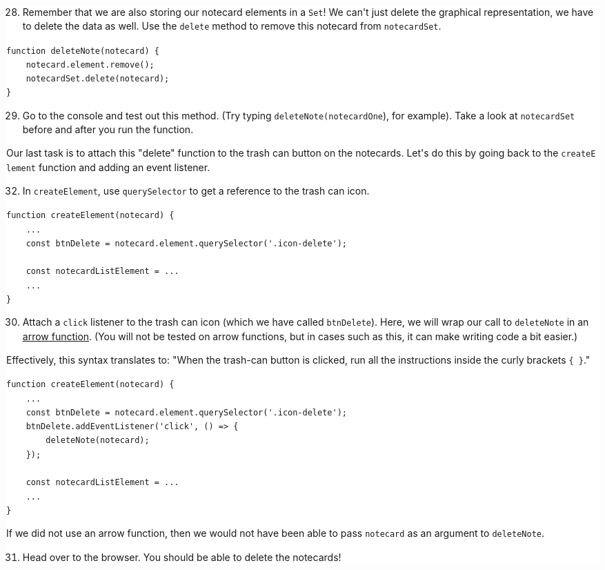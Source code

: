 28. Remember that we are also storing our notecard elements in a `Set`! We can't just delete the graphical representation, we have to delete the data as well. Use the `delete` method to remove this notecard from `notecardSet`.
```
function deleteNote(notecard) {
    notecard.element.remove();
    notecardSet.delete(notecard);
}
```

29. Go to the console and test out this method. (Try typing `deleteNote(notecardOne`), for example). Take a look at `notecardSet` before and after you run the function.

Our last task is to attach this "delete" function to the trash can button on the notecards. Let's do this by going back to the `createElement` function and adding an event listener.

32. In `createElement`, use `querySelector` to get a reference to the trash can icon.
```
function createElement(notecard) {
    ...
    const btnDelete = notecard.element.querySelector('.icon-delete');

    const notecardListElement = ...
    ...
}
```

30. Attach a `click` listener to the trash can icon (which we have called `btnDelete`). Here, we will wrap our call to `deleteNote` in an [arrow function](https://developer.mozilla.org/en-US/docs/Web/JavaScript/Reference/Functions/Arrow_functions). (You will not be tested on arrow functions, but in cases such as this, it can make writing code a bit easier.)

Effectively, this syntax translates to: "When the trash-can button is clicked, run all the instructions inside the curly brackets `{ }`." 
```
function createElement(notecard) {
    ...
    const btnDelete = notecard.element.querySelector('.icon-delete');
    btnDelete.addEventListener('click', () => {
        deleteNote(notecard);
    });

    const notecardListElement = ...
    ...
}
```

If we did not use an arrow function, then we would not have been able to pass `notecard` as an argument to `deleteNote`.

31. Head over to the browser. You should be able to delete the notecards!
